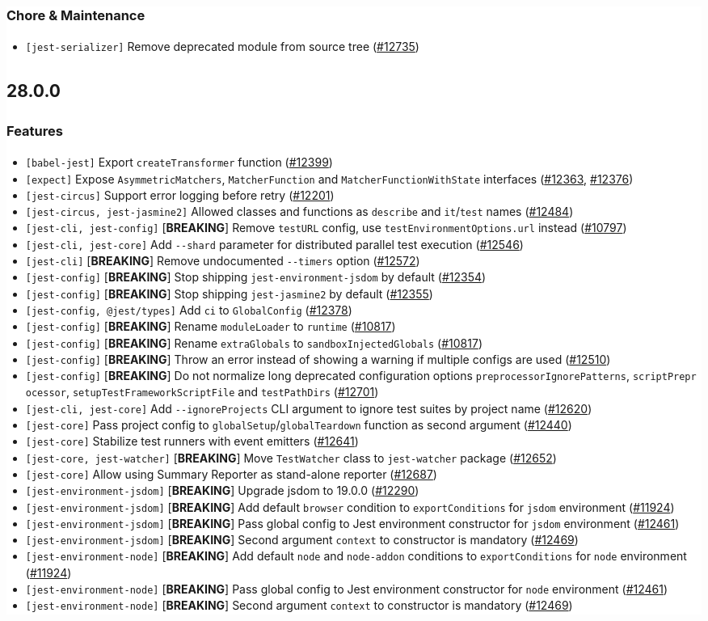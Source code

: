 ### Chore & Maintenance

- `[jest-serializer]` Remove deprecated module from source tree ([#12735](https://github.com/facebook/jest/pull/12735))

## 28.0.0

### Features

- `[babel-jest]` Export `createTransformer` function ([#12399](https://github.com/facebook/jest/pull/12399))
- `[expect]` Expose `AsymmetricMatchers`, `MatcherFunction` and `MatcherFunctionWithState` interfaces ([#12363](https://github.com/facebook/jest/pull/12363), [#12376](https://github.com/facebook/jest/pull/12376))
- `[jest-circus]` Support error logging before retry ([#12201](https://github.com/facebook/jest/pull/12201))
- `[jest-circus, jest-jasmine2]` Allowed classes and functions as `describe` and `it`/`test` names ([#12484](https://github.com/facebook/jest/pull/12484))
- `[jest-cli, jest-config]` [**BREAKING**] Remove `testURL` config, use `testEnvironmentOptions.url` instead ([#10797](https://github.com/facebook/jest/pull/10797))
- `[jest-cli, jest-core]` Add `--shard` parameter for distributed parallel test execution ([#12546](https://github.com/facebook/jest/pull/12546))
- `[jest-cli]` [**BREAKING**] Remove undocumented `--timers` option ([#12572](https://github.com/facebook/jest/pull/12572))
- `[jest-config]` [**BREAKING**] Stop shipping `jest-environment-jsdom` by default ([#12354](https://github.com/facebook/jest/pull/12354))
- `[jest-config]` [**BREAKING**] Stop shipping `jest-jasmine2` by default ([#12355](https://github.com/facebook/jest/pull/12355))
- `[jest-config, @jest/types]` Add `ci` to `GlobalConfig` ([#12378](https://github.com/facebook/jest/pull/12378))
- `[jest-config]` [**BREAKING**] Rename `moduleLoader` to `runtime` ([#10817](https://github.com/facebook/jest/pull/10817))
- `[jest-config]` [**BREAKING**] Rename `extraGlobals` to `sandboxInjectedGlobals` ([#10817](https://github.com/facebook/jest/pull/10817))
- `[jest-config]` [**BREAKING**] Throw an error instead of showing a warning if multiple configs are used ([#12510](https://github.com/facebook/jest/pull/12510))
- `[jest-config]` [**BREAKING**] Do not normalize long deprecated configuration options `preprocessorIgnorePatterns`, `scriptPreprocessor`, `setupTestFrameworkScriptFile` and `testPathDirs` ([#12701](https://github.com/facebook/jest/pull/12701))
- `[jest-cli, jest-core]` Add `--ignoreProjects` CLI argument to ignore test suites by project name ([#12620](https://github.com/facebook/jest/pull/12620))
- `[jest-core]` Pass project config to `globalSetup`/`globalTeardown` function as second argument ([#12440](https://github.com/facebook/jest/pull/12440))
- `[jest-core]` Stabilize test runners with event emitters ([#12641](https://github.com/facebook/jest/pull/12641))
- `[jest-core, jest-watcher]` [**BREAKING**] Move `TestWatcher` class to `jest-watcher` package ([#12652](https://github.com/facebook/jest/pull/12652))
- `[jest-core]` Allow using Summary Reporter as stand-alone reporter ([#12687](https://github.com/facebook/jest/pull/12687))
- `[jest-environment-jsdom]` [**BREAKING**] Upgrade jsdom to 19.0.0 ([#12290](https://github.com/facebook/jest/pull/12290))
- `[jest-environment-jsdom]` [**BREAKING**] Add default `browser` condition to `exportConditions` for `jsdom` environment ([#11924](https://github.com/facebook/jest/pull/11924))
- `[jest-environment-jsdom]` [**BREAKING**] Pass global config to Jest environment constructor for `jsdom` environment ([#12461](https://github.com/facebook/jest/pull/12461))
- `[jest-environment-jsdom]` [**BREAKING**] Second argument `context` to constructor is mandatory ([#12469](https://github.com/facebook/jest/pull/12469))
- `[jest-environment-node]` [**BREAKING**] Add default `node` and `node-addon` conditions to `exportConditions` for `node` environment ([#11924](https://github.com/facebook/jest/pull/11924))
- `[jest-environment-node]` [**BREAKING**] Pass global config to Jest environment constructor for `node` environment ([#12461](https://github.com/facebook/jest/pull/12461))
- `[jest-environment-node]` [**BREAKING**] Second argument `context` to constructor is mandatory ([#12469](https://github.com/facebook/jest/pull/12469))